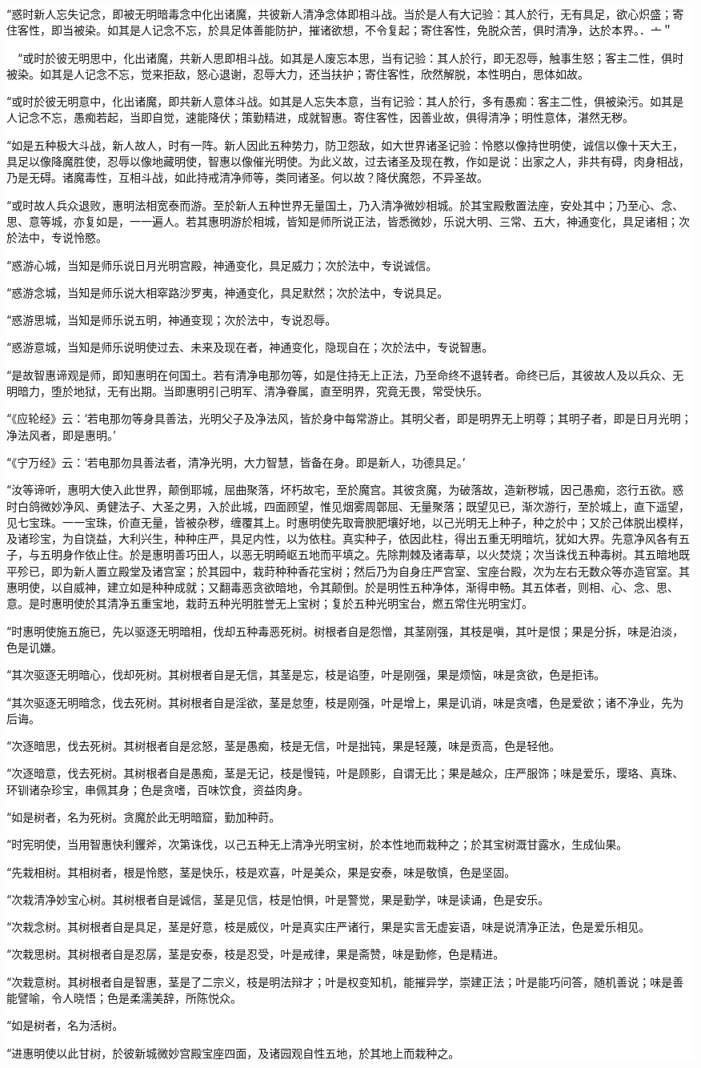 “惑时新人忘失记念，即被无明暗毒念中化出诸魔，共彼新人清净念体即相斗战。当於是人有大记验：其人於行，无有具足，欲心炽盛；寄住客性，即当被染。如其是人记念不忘，於具足体善能防护，摧诸欲想，不令复起；寄住客性，免脱众苦，俱时清净，达於本界。．亠＂  

　“或时於彼无明思中，化出诸魔，共新人思即相斗战。如其是人废忘本思，当有记验：其人於行，即无忍辱，触事生怒；客主二性，俱时被染。如其是人记念不忘，觉来拒敌，怒心退谢，忍辱大力，还当扶护；寄住客性，欣然解脱，本性明白，思体如故。  

“或时於彼无明意中，化出诸魔，即共新人意体斗战。如其是人忘失本意，当有记验：其人於行，多有愚痴：客主二性，俱被染污。如其是人记念不忘，愚痴若起，当即自觉，速能降伏；策勤精进，成就智惠。寄住客性，因善业故，俱得清净；明性意体，湛然无秽。  

“如是五种极大斗战，新人故人，时有一阵。新人因此五种势力，防卫怨敌，如大世界诸圣记验：怜愍以像持世明使，诚信以像十天大王，具足以像降魔胜使，忍辱以像地藏明使，智惠以像催光明使。为此义故，过去诸圣及现在教，作如是说：出家之人，非共有碍，肉身相战，乃是无碍。诸魔毒性，互相斗战，如此持戒清净师等，类同诸圣。何以故？降伏魔怨，不异圣故。  

“或时故人兵众退败，惠明法相宽泰而游。至於新人五种世界无量国土，乃入清净微妙相城。於其宝殿敷置法座，安处其中；乃至心、念、思、意等城，亦复如是，一一遍人。若其惠明游於相城，皆知是师所说正法，皆悉微妙，乐说大明、三常、五大，神通变化，具足诸相；次於法中，专说怜愍。  

“惑游心城，当知是师乐说日月光明宫殿，神通变化，具足威力；次於法中，专说诚信。  

“惑游念城，当知是师乐说大相窣路沙罗夷，神通变化，具足默然；次於法中，专说具足。  

“惑游思城，当知是师乐说五明，神通变现；次於法中，专说忍辱。  

“惑游意城，当知是师乐说明使过去、未来及现在者，神通变化，隐现自在；次於法中，专说智惠。  

“是故智惠谛观是师，即知惠明在何国土。若有清净电那勿等，如是住持无上正法，乃至命终不退转者。命终已后，其彼故人及以兵众、无明暗力，堕於地狱，无有出期。当即惠明引己明军、清净眷属，直至明界，究竟无畏，常受快乐。  

“《应轮经》云：‘若电那勿等身具善法，光明父子及净法风，皆於身中每常游止。其明父者，即是明界无上明尊；其明子者，即是日月光明；净法风者，即是惠明。’  

“《宁万经》云：‘若电那勿具善法者，清净光明，大力智慧，皆备在身。即是新人，功德具足。’  

“汝等谛听，惠明大使入此世界，颠倒耶城，屈曲聚落，坏朽故宅，至於魔宫。其彼贪魔，为破落故，造新秽城，因己愚痴，恣行五欲。惑时白鸽微妙净风、勇健法子、大圣之男，入於此城，四面顾望，惟见烟雾周鄣屈、无量聚落；既望见已，渐次游行，至於城上，直下遥望，见七宝珠。一一宝珠，价直无量，皆被杂秽，缠覆其上。时惠明使先取膏腴肥壤好地，以己光明无上种子，种之於中；又於己体脱出模样，及诸珍宝，为自饶益，大利兴生，种种庄严，具足内性，以为依柱。真实种子，依因此柱，得出五重无明暗坑，犹如大界。先意净风各有五子，与五明身作依止住。於是惠明善巧田人，以恶无明畸岖五地而平填之。先除荆棘及诸毒草，以火焚烧；次当诛伐五种毒树。其五暗地既平殄已，即为新人置立殿堂及诸宫室；於其园中，栽莳种种香花宝树；然后乃为自身庄严宫室、宝座台殿，次为左右无数众等亦造官室。其惠明使，以自威神，建立如是种种成就；又翻毒恶贪欲暗地，令其颠倒。於是明性五种净体，渐得申畅。其五体者，则相、心、念、思、意。是时惠明使於其清净五重宝地，栽莳五种光明胜誉无上宝树；复於五种光明宝台，燃五常住光明宝灯。  

“时惠明使施五施已，先以驱逐无明暗相，伐却五种毒恶死树。树根者自是怨憎，其茎刚强，其枝是嗔，其叶是恨；果是分拆，味是泊淡，色是讥嫌。  

“其次驱逐无明暗心，伐却死树。其树根者自是无信，其茎是忘，枝是谄堕，叶是刚强，果是烦恼，味是贪欲，色是拒讳。  

“其次驱逐无明暗念，伐去死树。其树根者自是淫欲，茎是怠堕，枝是刚强，叶是增上，果是讥诮，味是贪嗜，色是爱欲；诸不净业，先为后诲。  

“次逐暗思，伐去死树。其树根者自是忿怒，茎是愚痴，枝是无信，叶是拙钝，果是轻蔑，味是贡高，色是轻他。  

“次逐暗意，伐去死树。其树根者自是愚痴，茎是无记，枝是慢钝，叶是顾影，自谓无比；果是越众，庄严服饰；味是爱乐，璎珞、真珠、环钏诸杂珍宝，串佩其身；色是贪嗜，百味饮食，资益肉身。  

“如是树者，名为死树。贪魔於此无明暗窟，勤加种莳。  

“时宪明使，当用智惠快利钁斧，次第诛伐，以己五种无上清净光明宝树，於本性地而栽种之；於其宝树溉甘露水，生成仙果。  

“先栽相树。其相树者，根是怜愍，茎是快乐，枝是欢喜，叶是美众，果是安泰，味是敬慎，色是坚固。  

“次栽清净妙宝心树。其树根者自是诚信，茎是见信，枝是怕惧，叶是警觉，果是勤学，味是读诵，色是安乐。  

“次栽念树。其树根者自是具足，茎是好意，枝是威仪，叶是真实庄严诸行，果是实言无虚妄语，味是说清净正法，色是爱乐相见。  

“次栽思树。其树根者自是忍孱，茎是安泰，枝是忍受，叶是戒律，果是斋赞，味是勤修，色是精进。  

“次栽意树。其树根者自是智惠，茎是了二宗义，枝是明法辩才；叶是权变知机，能摧异学，崇建正法；叶是能巧问答，随机善说；味是善能譬喻，令人晓悟；色是柔濡美辞，所陈悦众。  

“如是树者，名为活树。  

“进惠明使以此甘树，於彼新城微妙宫殿宝座四面，及诸园观自性五地，於其地上而栽种之。  
